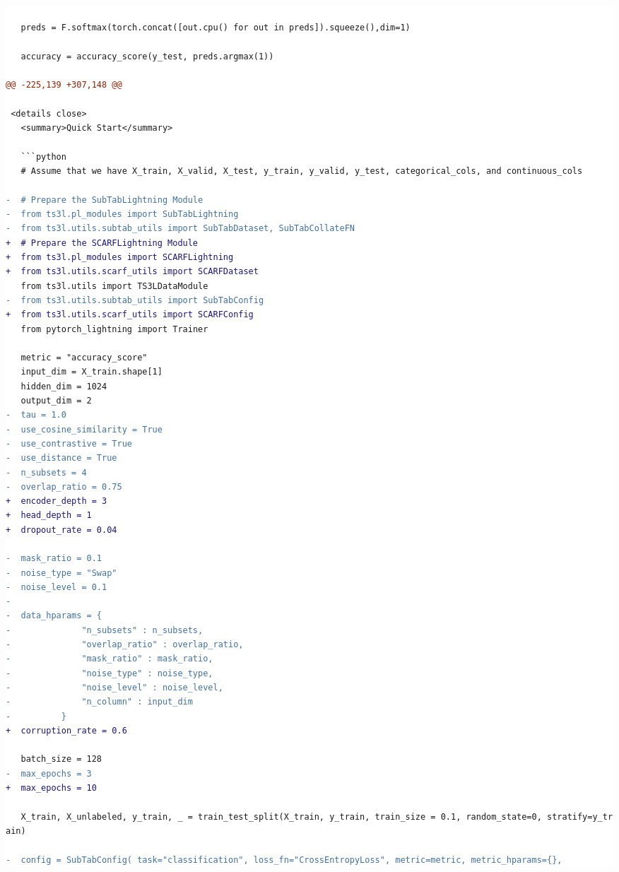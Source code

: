 ```diff
           
   preds = F.softmax(torch.concat([out.cpu() for out in preds]).squeeze(),dim=1)
 
   accuracy = accuracy_score(y_test, preds.argmax(1))
 
@@ -225,139 +307,148 @@
 
 <details close>
   <summary>Quick Start</summary>
   
   ```python
   # Assume that we have X_train, X_valid, X_test, y_train, y_valid, y_test, categorical_cols, and continuous_cols
 
-  # Prepare the SubTabLightning Module
-  from ts3l.pl_modules import SubTabLightning
-  from ts3l.utils.subtab_utils import SubTabDataset, SubTabCollateFN
+  # Prepare the SCARFLightning Module
+  from ts3l.pl_modules import SCARFLightning
+  from ts3l.utils.scarf_utils import SCARFDataset
   from ts3l.utils import TS3LDataModule
-  from ts3l.utils.subtab_utils import SubTabConfig
+  from ts3l.utils.scarf_utils import SCARFConfig
   from pytorch_lightning import Trainer
 
   metric = "accuracy_score"
   input_dim = X_train.shape[1]
   hidden_dim = 1024
   output_dim = 2
-  tau = 1.0
-  use_cosine_similarity = True
-  use_contrastive = True
-  use_distance = True
-  n_subsets = 4
-  overlap_ratio = 0.75
+  encoder_depth = 3
+  head_depth = 1
+  dropout_rate = 0.04
 
-  mask_ratio = 0.1
-  noise_type = "Swap"
-  noise_level = 0.1
-
-  data_hparams = {
-              "n_subsets" : n_subsets,
-              "overlap_ratio" : overlap_ratio,
-              "mask_ratio" : mask_ratio,
-              "noise_type" : noise_type,
-              "noise_level" : noise_level,
-              "n_column" : input_dim
-          }
+  corruption_rate = 0.6
 
   batch_size = 128
-  max_epochs = 3
+  max_epochs = 10
 
   X_train, X_unlabeled, y_train, _ = train_test_split(X_train, y_train, train_size = 0.1, random_state=0, stratify=y_train)
 
-  config = SubTabConfig( task="classification", loss_fn="CrossEntropyLoss", metric=metric, metric_hparams={},
```